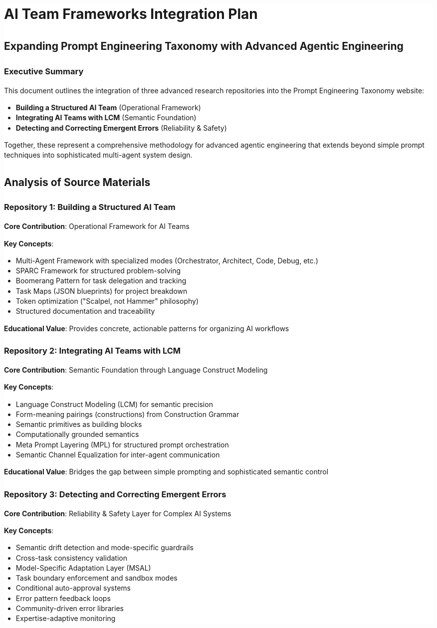 # AI Team Frameworks Integration Plan
## Expanding Prompt Engineering Taxonomy with Advanced Agentic Engineering

### Executive Summary

This document outlines the integration of three advanced research repositories into the Prompt Engineering Taxonomy website:
- **Building a Structured AI Team** (Operational Framework)
- **Integrating AI Teams with LCM** (Semantic Foundation) 
- **Detecting and Correcting Emergent Errors** (Reliability & Safety)

Together, these represent a comprehensive methodology for advanced agentic engineering that extends beyond simple prompt techniques into sophisticated multi-agent system design.

## Analysis of Source Materials

### Repository 1: Building a Structured AI Team
**Core Contribution**: Operational Framework for AI Teams

**Key Concepts**:
- Multi-Agent Framework with specialized modes (Orchestrator, Architect, Code, Debug, etc.)
- SPARC Framework for structured problem-solving
- Boomerang Pattern for task delegation and tracking
- Task Maps (JSON blueprints) for project breakdown
- Token optimization ("Scalpel, not Hammer" philosophy)
- Structured documentation and traceability

**Educational Value**: Provides concrete, actionable patterns for organizing AI workflows

### Repository 2: Integrating AI Teams with LCM  
**Core Contribution**: Semantic Foundation through Language Construct Modeling

**Key Concepts**:
- Language Construct Modeling (LCM) for semantic precision
- Form-meaning pairings (constructions) from Construction Grammar
- Semantic primitives as building blocks
- Computationally grounded semantics
- Meta Prompt Layering (MPL) for structured prompt orchestration
- Semantic Channel Equalization for inter-agent communication

**Educational Value**: Bridges the gap between simple prompting and sophisticated semantic control

### Repository 3: Detecting and Correcting Emergent Errors
**Core Contribution**: Reliability & Safety Layer for Complex AI Systems

**Key Concepts**:
- Semantic drift detection and mode-specific guardrails
- Cross-task consistency validation
- Model-Specific Adaptation Layer (MSAL)
- Task boundary enforcement and sandbox modes
- Conditional auto-approval systems
- Error pattern feedback loops
- Community-driven error libraries
- Expertise-adaptive monitoring
